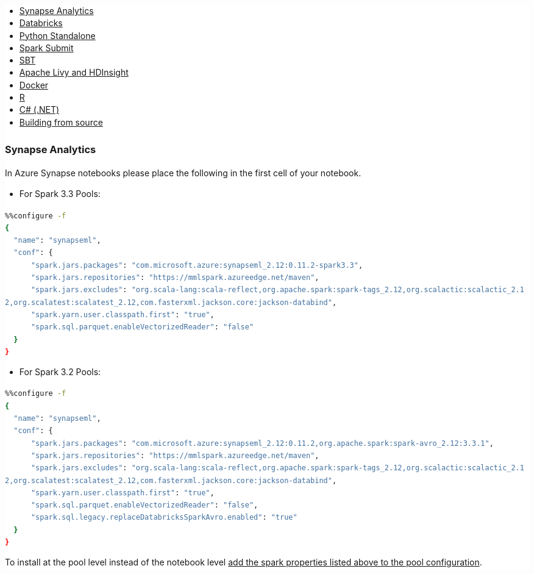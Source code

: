 - [Synapse Analytics](#synapse-analytics)
- [Databricks](#databricks)
- [Python Standalone](#python-standalone)
- [Spark Submit](#spark-submit)
- [SBT](#sbt)
- [Apache Livy and HDInsight](#apache-livy-and-hdinsight)
- [Docker](#docker)
- [R](#r)
- [C# (.NET)](#c-net)
- [Building from source](#building-from-source)


### Synapse Analytics

In Azure Synapse notebooks please place the following in the first cell of your notebook. 

- For Spark 3.3 Pools:

```bash
%%configure -f
{
  "name": "synapseml",
  "conf": {
      "spark.jars.packages": "com.microsoft.azure:synapseml_2.12:0.11.2-spark3.3",
      "spark.jars.repositories": "https://mmlspark.azureedge.net/maven",
      "spark.jars.excludes": "org.scala-lang:scala-reflect,org.apache.spark:spark-tags_2.12,org.scalactic:scalactic_2.12,org.scalatest:scalatest_2.12,com.fasterxml.jackson.core:jackson-databind",
      "spark.yarn.user.classpath.first": "true",
      "spark.sql.parquet.enableVectorizedReader": "false"
  }
}
```

- For Spark 3.2 Pools:

```bash
%%configure -f
{
  "name": "synapseml",
  "conf": {
      "spark.jars.packages": "com.microsoft.azure:synapseml_2.12:0.11.2,org.apache.spark:spark-avro_2.12:3.3.1",
      "spark.jars.repositories": "https://mmlspark.azureedge.net/maven",
      "spark.jars.excludes": "org.scala-lang:scala-reflect,org.apache.spark:spark-tags_2.12,org.scalactic:scalactic_2.12,org.scalatest:scalatest_2.12,com.fasterxml.jackson.core:jackson-databind",
      "spark.yarn.user.classpath.first": "true",
      "spark.sql.parquet.enableVectorizedReader": "false",
      "spark.sql.legacy.replaceDatabricksSparkAvro.enabled": "true"
  }
}
```


To install at the pool level instead of the notebook level [add the spark properties listed above to the pool configuration](https://techcommunity.microsoft.com/t5/azure-synapse-analytics-blog/how-to-set-spark-pyspark-custom-configs-in-synapse-workspace/ba-p/2114434).
